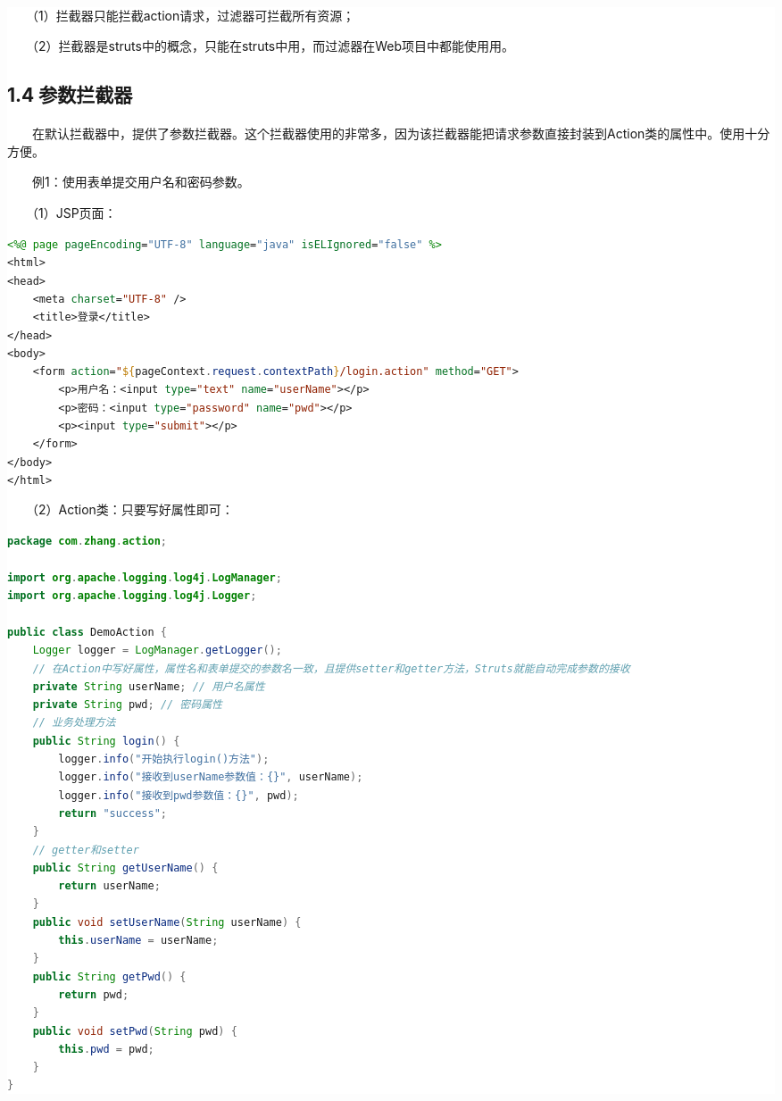 　　（1）拦截器只能拦截action请求，过滤器可拦截所有资源；

　　（2）拦截器是struts中的概念，只能在struts中用，而过滤器在Web项目中都能使用用。

## 1.4 参数拦截器

　　在默认拦截器中，提供了参数拦截器。这个拦截器使用的非常多，因为该拦截器能把请求参数直接封装到Action类的属性中。使用十分方便。

　　例1：使用表单提交用户名和密码参数。

　　（1）JSP页面：

```jsp
<%@ page pageEncoding="UTF-8" language="java" isELIgnored="false" %>
<html>
<head>
    <meta charset="UTF-8" />
    <title>登录</title>
</head>
<body>
    <form action="${pageContext.request.contextPath}/login.action" method="GET">
        <p>用户名：<input type="text" name="userName"></p>
        <p>密码：<input type="password" name="pwd"></p>
        <p><input type="submit"></p>
    </form>
</body>
</html>
```

　　（2）Action类：只要写好属性即可：

```java
package com.zhang.action;

import org.apache.logging.log4j.LogManager;
import org.apache.logging.log4j.Logger;

public class DemoAction {
    Logger logger = LogManager.getLogger();
    // 在Action中写好属性，属性名和表单提交的参数名一致，且提供setter和getter方法，Struts就能自动完成参数的接收
    private String userName; // 用户名属性
    private String pwd; // 密码属性
    // 业务处理方法
    public String login() {
        logger.info("开始执行login()方法");
        logger.info("接收到userName参数值：{}", userName);
        logger.info("接收到pwd参数值：{}", pwd);
        return "success";
    }
    // getter和setter
    public String getUserName() {
        return userName;
    }
    public void setUserName(String userName) {
        this.userName = userName;
    }
    public String getPwd() {
        return pwd;
    }
    public void setPwd(String pwd) {
        this.pwd = pwd;
    }
}
```
